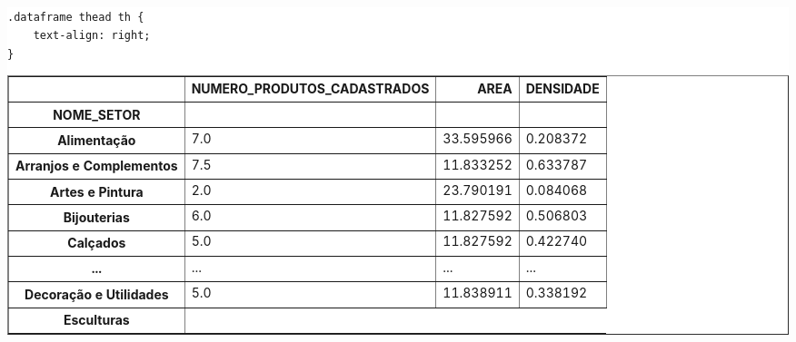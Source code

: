     .dataframe thead th {
        text-align: right;
    }
</style>
<table border="1" class="dataframe">
  <thead>
    <tr style="text-align: right;">
      <th></th>
      <th>NUMERO_PRODUTOS_CADASTRADOS</th>
      <th>AREA</th>
      <th>DENSIDADE</th>
    </tr>
    <tr>
      <th>NOME_SETOR</th>
      <th></th>
      <th></th>
      <th></th>
    </tr>
  </thead>
  <tbody>
    <tr>
      <th>Alimentação</th>
      <td>7.0</td>
      <td>33.595966</td>
      <td>0.208372</td>
    </tr>
    <tr>
      <th>Arranjos e Complementos</th>
      <td>7.5</td>
      <td>11.833252</td>
      <td>0.633787</td>
    </tr>
    <tr>
      <th>Artes e Pintura</th>
      <td>2.0</td>
      <td>23.790191</td>
      <td>0.084068</td>
    </tr>
    <tr>
      <th>Bijouterias</th>
      <td>6.0</td>
      <td>11.827592</td>
      <td>0.506803</td>
    </tr>
    <tr>
      <th>Calçados</th>
      <td>5.0</td>
      <td>11.827592</td>
      <td>0.422740</td>
    </tr>
    <tr>
      <th>...</th>
      <td>...</td>
      <td>...</td>
      <td>...</td>
    </tr>
    <tr>
      <th>Decoração e Utilidades</th>
      <td>5.0</td>
      <td>11.838911</td>
      <td>0.338192</td>
    </tr>
    <tr>
      <th>Esculturas</th>